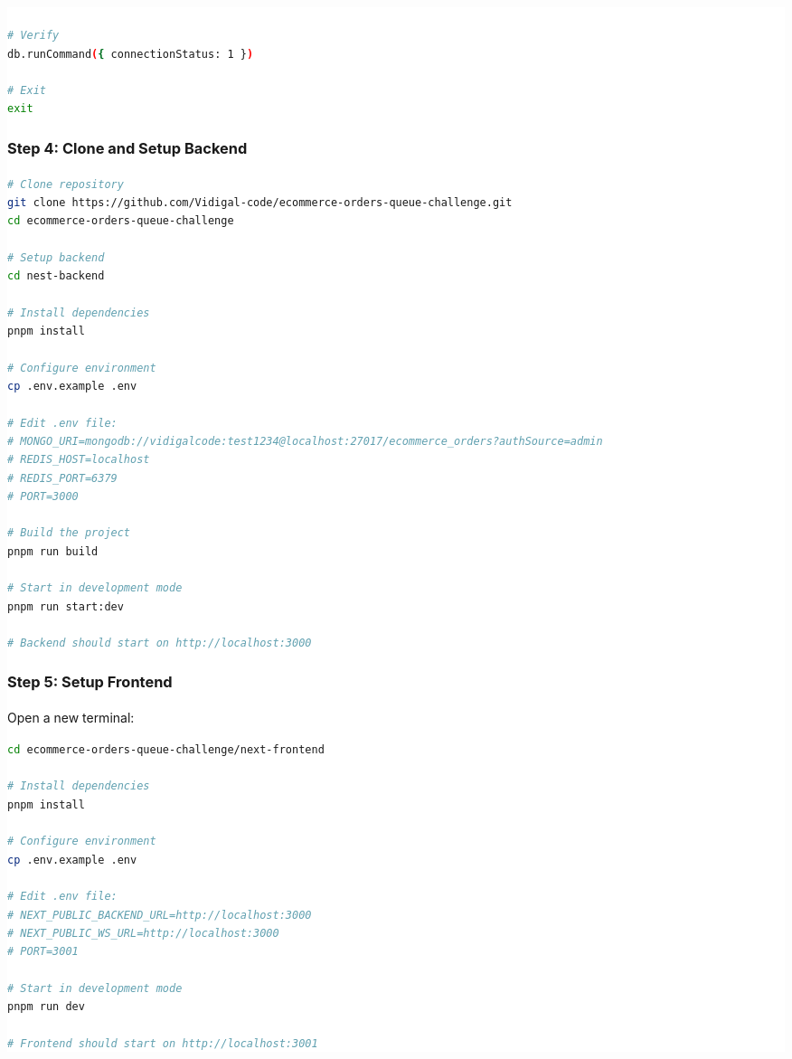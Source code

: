 ```bash

# Verify
db.runCommand({ connectionStatus: 1 })

# Exit
exit
```

### Step 4: Clone and Setup Backend

```bash
# Clone repository
git clone https://github.com/Vidigal-code/ecommerce-orders-queue-challenge.git
cd ecommerce-orders-queue-challenge

# Setup backend
cd nest-backend

# Install dependencies
pnpm install

# Configure environment
cp .env.example .env

# Edit .env file:
# MONGO_URI=mongodb://vidigalcode:test1234@localhost:27017/ecommerce_orders?authSource=admin
# REDIS_HOST=localhost
# REDIS_PORT=6379
# PORT=3000

# Build the project
pnpm run build

# Start in development mode
pnpm run start:dev

# Backend should start on http://localhost:3000
```

### Step 5: Setup Frontend

Open a new terminal:

```bash
cd ecommerce-orders-queue-challenge/next-frontend

# Install dependencies
pnpm install

# Configure environment
cp .env.example .env

# Edit .env file:
# NEXT_PUBLIC_BACKEND_URL=http://localhost:3000
# NEXT_PUBLIC_WS_URL=http://localhost:3000
# PORT=3001

# Start in development mode
pnpm run dev

# Frontend should start on http://localhost:3001
```
